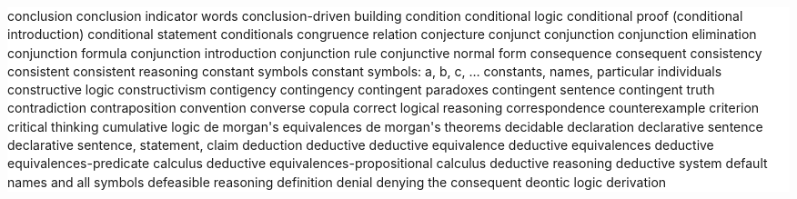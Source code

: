 conclusion
conclusion indicator words
conclusion-driven building
condition
conditional logic
conditional proof (conditional introduction)
conditional statement
conditionals
congruence relation
conjecture
conjunct
conjunction
conjunction elimination
conjunction formula
conjunction introduction
conjunction rule
conjunctive normal form
consequence
consequent
consistency
consistent
consistent reasoning
constant symbols
constant symbols: a, b, c, …
constants, names, particular individuals
constructive logic
constructivism
contigency
contingency
contingent paradoxes
contingent sentence
contingent truth
contradiction
contraposition
convention
converse
copula
correct logical reasoning
correspondence
counterexample
criterion
critical thinking
cumulative logic
de morgan's equivalences
de morgan's theorems
decidable
declaration
declarative sentence
declarative sentence, statement, claim
deduction
deductive
deductive equivalence
deductive equivalences
deductive equivalences-predicate calculus
deductive equivalences-propositional calculus 
deductive reasoning
deductive system
default names and all symbols
defeasible reasoning
definition
denial
denying the consequent
deontic logic
derivation
